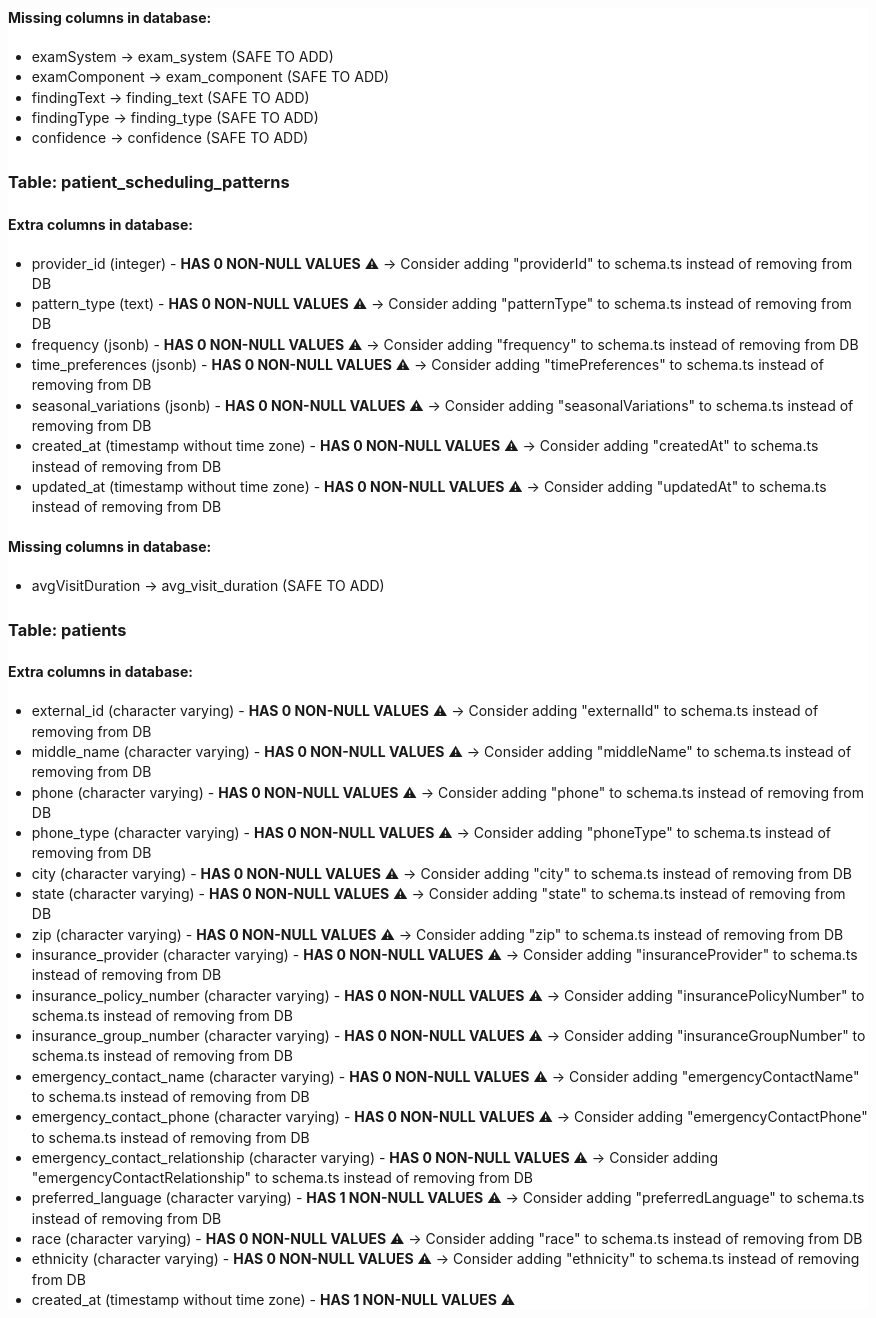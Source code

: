 #### Missing columns in database:
- examSystem → exam_system (SAFE TO ADD)
- examComponent → exam_component (SAFE TO ADD)
- findingText → finding_text (SAFE TO ADD)
- findingType → finding_type (SAFE TO ADD)
- confidence → confidence (SAFE TO ADD)

### Table: patient_scheduling_patterns
#### Extra columns in database:
- provider_id (integer) - **HAS 0 NON-NULL VALUES** ⚠️
  → Consider adding "providerId" to schema.ts instead of removing from DB
- pattern_type (text) - **HAS 0 NON-NULL VALUES** ⚠️
  → Consider adding "patternType" to schema.ts instead of removing from DB
- frequency (jsonb) - **HAS 0 NON-NULL VALUES** ⚠️
  → Consider adding "frequency" to schema.ts instead of removing from DB
- time_preferences (jsonb) - **HAS 0 NON-NULL VALUES** ⚠️
  → Consider adding "timePreferences" to schema.ts instead of removing from DB
- seasonal_variations (jsonb) - **HAS 0 NON-NULL VALUES** ⚠️
  → Consider adding "seasonalVariations" to schema.ts instead of removing from DB
- created_at (timestamp without time zone) - **HAS 0 NON-NULL VALUES** ⚠️
  → Consider adding "createdAt" to schema.ts instead of removing from DB
- updated_at (timestamp without time zone) - **HAS 0 NON-NULL VALUES** ⚠️
  → Consider adding "updatedAt" to schema.ts instead of removing from DB
#### Missing columns in database:
- avgVisitDuration → avg_visit_duration (SAFE TO ADD)

### Table: patients
#### Extra columns in database:
- external_id (character varying) - **HAS 0 NON-NULL VALUES** ⚠️
  → Consider adding "externalId" to schema.ts instead of removing from DB
- middle_name (character varying) - **HAS 0 NON-NULL VALUES** ⚠️
  → Consider adding "middleName" to schema.ts instead of removing from DB
- phone (character varying) - **HAS 0 NON-NULL VALUES** ⚠️
  → Consider adding "phone" to schema.ts instead of removing from DB
- phone_type (character varying) - **HAS 0 NON-NULL VALUES** ⚠️
  → Consider adding "phoneType" to schema.ts instead of removing from DB
- city (character varying) - **HAS 0 NON-NULL VALUES** ⚠️
  → Consider adding "city" to schema.ts instead of removing from DB
- state (character varying) - **HAS 0 NON-NULL VALUES** ⚠️
  → Consider adding "state" to schema.ts instead of removing from DB
- zip (character varying) - **HAS 0 NON-NULL VALUES** ⚠️
  → Consider adding "zip" to schema.ts instead of removing from DB
- insurance_provider (character varying) - **HAS 0 NON-NULL VALUES** ⚠️
  → Consider adding "insuranceProvider" to schema.ts instead of removing from DB
- insurance_policy_number (character varying) - **HAS 0 NON-NULL VALUES** ⚠️
  → Consider adding "insurancePolicyNumber" to schema.ts instead of removing from DB
- insurance_group_number (character varying) - **HAS 0 NON-NULL VALUES** ⚠️
  → Consider adding "insuranceGroupNumber" to schema.ts instead of removing from DB
- emergency_contact_name (character varying) - **HAS 0 NON-NULL VALUES** ⚠️
  → Consider adding "emergencyContactName" to schema.ts instead of removing from DB
- emergency_contact_phone (character varying) - **HAS 0 NON-NULL VALUES** ⚠️
  → Consider adding "emergencyContactPhone" to schema.ts instead of removing from DB
- emergency_contact_relationship (character varying) - **HAS 0 NON-NULL VALUES** ⚠️
  → Consider adding "emergencyContactRelationship" to schema.ts instead of removing from DB
- preferred_language (character varying) - **HAS 1 NON-NULL VALUES** ⚠️
  → Consider adding "preferredLanguage" to schema.ts instead of removing from DB
- race (character varying) - **HAS 0 NON-NULL VALUES** ⚠️
  → Consider adding "race" to schema.ts instead of removing from DB
- ethnicity (character varying) - **HAS 0 NON-NULL VALUES** ⚠️
  → Consider adding "ethnicity" to schema.ts instead of removing from DB
- created_at (timestamp without time zone) - **HAS 1 NON-NULL VALUES** ⚠️